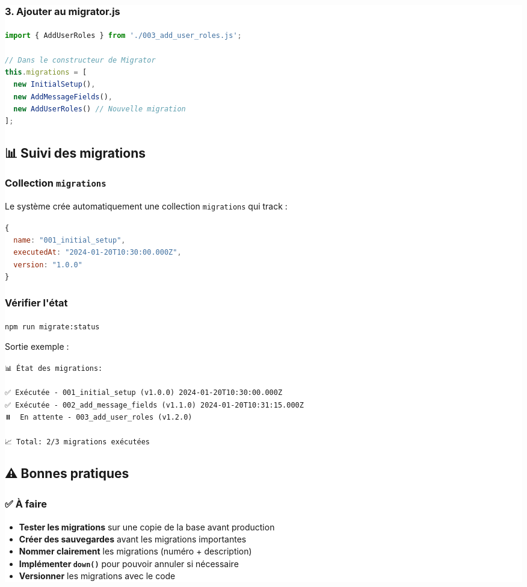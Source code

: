 ### 3. Ajouter au migrator.js

```javascript
import { AddUserRoles } from './003_add_user_roles.js';

// Dans le constructeur de Migrator
this.migrations = [
  new InitialSetup(),
  new AddMessageFields(),
  new AddUserRoles() // Nouvelle migration
];
```

## 📊 Suivi des migrations

### Collection `migrations`

Le système crée automatiquement une collection `migrations` qui track :

```javascript
{
  name: "001_initial_setup",
  executedAt: "2024-01-20T10:30:00.000Z",
  version: "1.0.0"
}
```

### Vérifier l'état

```bash
npm run migrate:status
```

Sortie exemple :
```
📊 État des migrations:

✅ Exécutée - 001_initial_setup (v1.0.0) 2024-01-20T10:30:00.000Z
✅ Exécutée - 002_add_message_fields (v1.1.0) 2024-01-20T10:31:15.000Z
⏸️  En attente - 003_add_user_roles (v1.2.0)

📈 Total: 2/3 migrations exécutées
```

## ⚠️ Bonnes pratiques

### ✅ À faire

- **Tester les migrations** sur une copie de la base avant production
- **Créer des sauvegardes** avant les migrations importantes
- **Nommer clairement** les migrations (numéro + description)
- **Implémenter `down()`** pour pouvoir annuler si nécessaire
- **Versionner** les migrations avec le code

